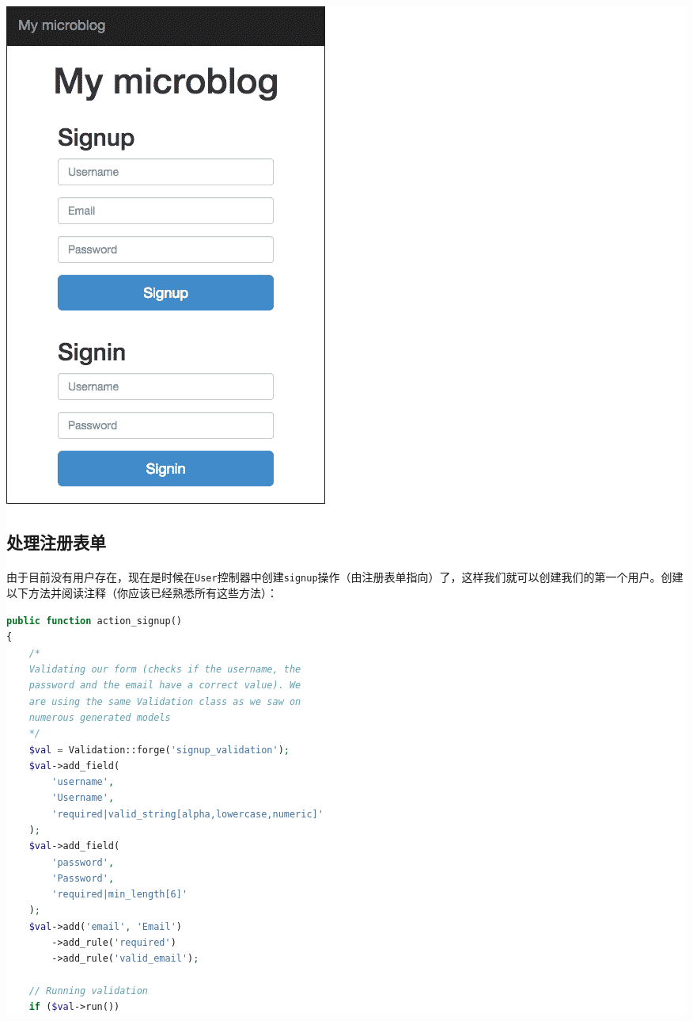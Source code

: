![实现订阅和认证表单](img/5401OS_05_07.jpg)

## 处理注册表单

由于目前没有用户存在，现在是时候在`User`控制器中创建`signup`操作（由注册表单指向）了，这样我们就可以创建我们的第一个用户。创建以下方法并阅读注释（你应该已经熟悉所有这些方法）：

```php
public function action_signup()
{
    /*
    Validating our form (checks if the username, the
    password and the email have a correct value). We
    are using the same Validation class as we saw on
    numerous generated models
    */
    $val = Validation::forge('signup_validation');
    $val->add_field(
        'username',
        'Username',
        'required|valid_string[alpha,lowercase,numeric]'
    );
    $val->add_field(
        'password',
        'Password',
        'required|min_length[6]'
    );
    $val->add('email', 'Email')
        ->add_rule('required')
        ->add_rule('valid_email');

    // Running validation
    if ($val->run())
```